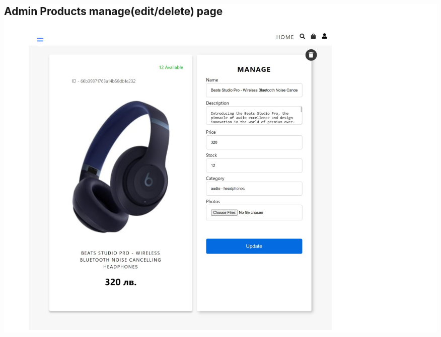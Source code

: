 
## Admin Products manage(edit/delete) page

<img src="./eccomerce-frontend/src/assets/images/edit.jpg"  width= 700px height= 600px>